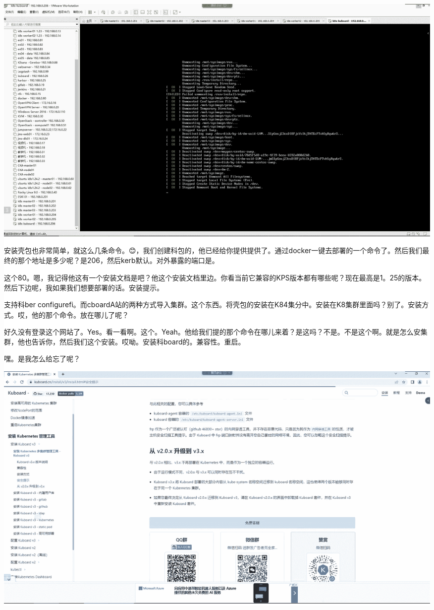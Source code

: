 ![](img/ee021fb5b2294acd8ed69ad7e977df4f_43.png)

安装壳包也非常简单，就这么几条命令。😊，我们创建科包的，他已经给你提供提供了。通过docker一键去部署的一个命令了。然后我们最终的那个地址是多少呢？是206，然后kerb默认。对外暴露的端口是。

这个80。嗯，我记得他这有一个安装文档是吧？他这个安装文档里边。你看当前它兼容的KPS版本都有哪些呢？现在最高是1。25的版本。然后下边呢，我如果我们想要部署的话。安装提示。

支持科ber configurefi。而cboardA站的两种方式导入集群。这个东西。将壳包的安装在K84集分中。安装在K8集群里面吗？别了。安装方式。哎，他的那个命令。放在哪儿了呢？

好久没有登录这个网站了。Yes。看一看啊。这个。Yeah。他给我们提的那个命令在哪儿来着？是这吗？不是。不是这个啊。就是怎么安集群，他也告诉你，然后我们这个安装。哎呦。安装科board的。兼容性。重启。

嘿。是我怎么给忘了呢？

![](img/ee021fb5b2294acd8ed69ad7e977df4f_45.png)
